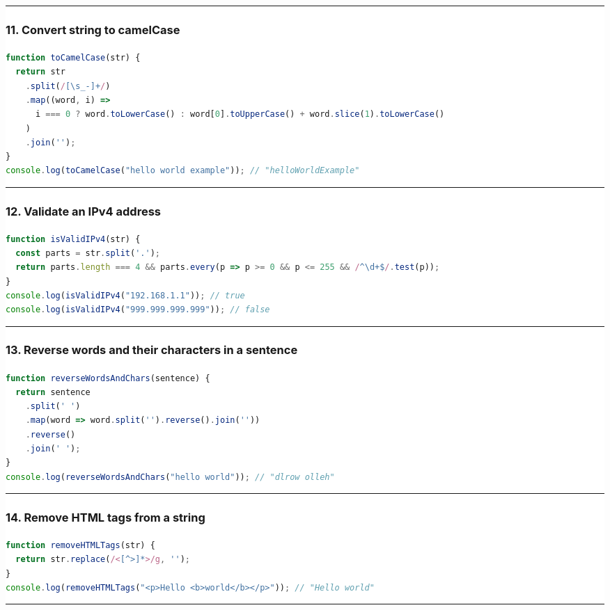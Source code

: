 
---

### **11. Convert string to camelCase**

```javascript
function toCamelCase(str) {
  return str
    .split(/[\s_-]+/)
    .map((word, i) =>
      i === 0 ? word.toLowerCase() : word[0].toUpperCase() + word.slice(1).toLowerCase()
    )
    .join('');
}
console.log(toCamelCase("hello world example")); // "helloWorldExample"
```

---

### **12. Validate an IPv4 address**

```javascript
function isValidIPv4(str) {
  const parts = str.split('.');
  return parts.length === 4 && parts.every(p => p >= 0 && p <= 255 && /^\d+$/.test(p));
}
console.log(isValidIPv4("192.168.1.1")); // true
console.log(isValidIPv4("999.999.999.999")); // false
```

---

### **13. Reverse words and their characters in a sentence**

```javascript
function reverseWordsAndChars(sentence) {
  return sentence
    .split(' ')
    .map(word => word.split('').reverse().join(''))
    .reverse()
    .join(' ');
}
console.log(reverseWordsAndChars("hello world")); // "dlrow olleh"
```

---

### **14. Remove HTML tags from a string**

```javascript
function removeHTMLTags(str) {
  return str.replace(/<[^>]*>/g, '');
}
console.log(removeHTMLTags("<p>Hello <b>world</b></p>")); // "Hello world"
```

---